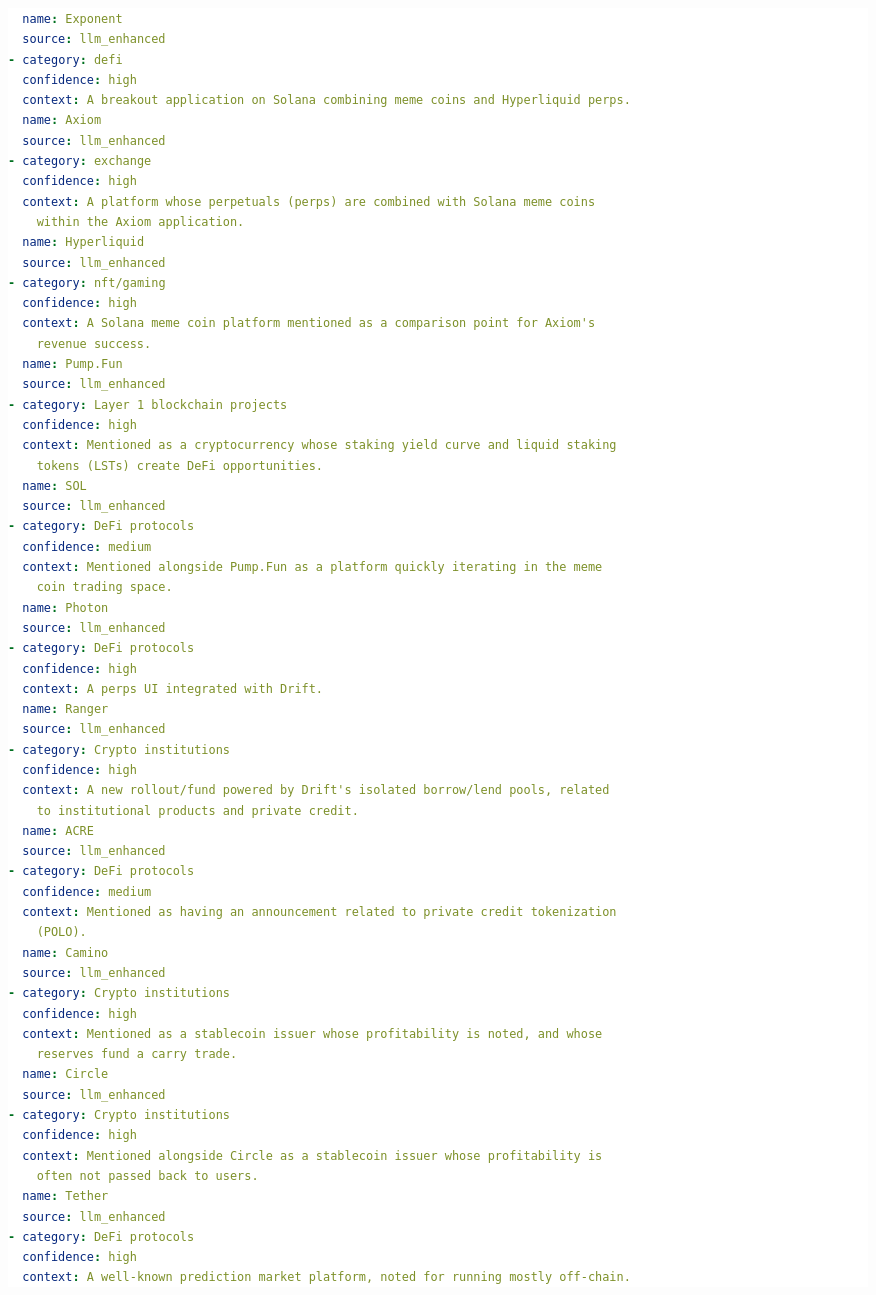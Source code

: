 ```yaml
  name: Exponent
  source: llm_enhanced
- category: defi
  confidence: high
  context: A breakout application on Solana combining meme coins and Hyperliquid perps.
  name: Axiom
  source: llm_enhanced
- category: exchange
  confidence: high
  context: A platform whose perpetuals (perps) are combined with Solana meme coins
    within the Axiom application.
  name: Hyperliquid
  source: llm_enhanced
- category: nft/gaming
  confidence: high
  context: A Solana meme coin platform mentioned as a comparison point for Axiom's
    revenue success.
  name: Pump.Fun
  source: llm_enhanced
- category: Layer 1 blockchain projects
  confidence: high
  context: Mentioned as a cryptocurrency whose staking yield curve and liquid staking
    tokens (LSTs) create DeFi opportunities.
  name: SOL
  source: llm_enhanced
- category: DeFi protocols
  confidence: medium
  context: Mentioned alongside Pump.Fun as a platform quickly iterating in the meme
    coin trading space.
  name: Photon
  source: llm_enhanced
- category: DeFi protocols
  confidence: high
  context: A perps UI integrated with Drift.
  name: Ranger
  source: llm_enhanced
- category: Crypto institutions
  confidence: high
  context: A new rollout/fund powered by Drift's isolated borrow/lend pools, related
    to institutional products and private credit.
  name: ACRE
  source: llm_enhanced
- category: DeFi protocols
  confidence: medium
  context: Mentioned as having an announcement related to private credit tokenization
    (POLO).
  name: Camino
  source: llm_enhanced
- category: Crypto institutions
  confidence: high
  context: Mentioned as a stablecoin issuer whose profitability is noted, and whose
    reserves fund a carry trade.
  name: Circle
  source: llm_enhanced
- category: Crypto institutions
  confidence: high
  context: Mentioned alongside Circle as a stablecoin issuer whose profitability is
    often not passed back to users.
  name: Tether
  source: llm_enhanced
- category: DeFi protocols
  confidence: high
  context: A well-known prediction market platform, noted for running mostly off-chain.
```